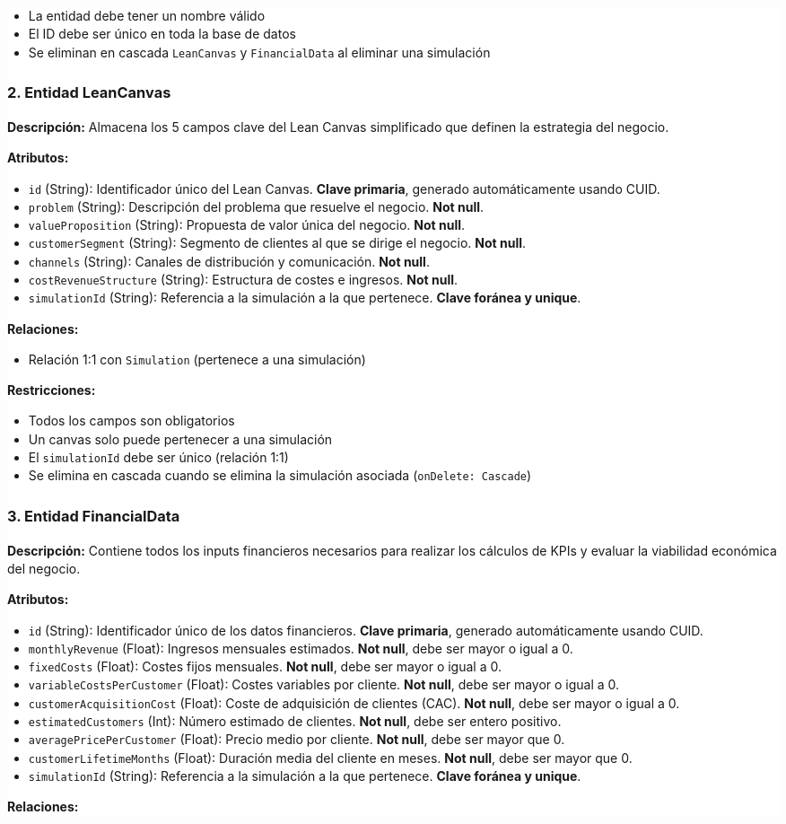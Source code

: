 - La entidad debe tener un nombre válido
- El ID debe ser único en toda la base de datos
- Se eliminan en cascada `LeanCanvas` y `FinancialData` al eliminar una simulación

### 2. Entidad LeanCanvas

**Descripción:** Almacena los 5 campos clave del Lean Canvas simplificado que definen la estrategia del negocio.

**Atributos:**

- `id` (String): Identificador único del Lean Canvas. **Clave primaria**, generado automáticamente usando CUID.
- `problem` (String): Descripción del problema que resuelve el negocio. **Not null**.
- `valueProposition` (String): Propuesta de valor única del negocio. **Not null**.
- `customerSegment` (String): Segmento de clientes al que se dirige el negocio. **Not null**.
- `channels` (String): Canales de distribución y comunicación. **Not null**.
- `costRevenueStructure` (String): Estructura de costes e ingresos. **Not null**.
- `simulationId` (String): Referencia a la simulación a la que pertenece. **Clave foránea y unique**.

**Relaciones:**

- Relación 1:1 con `Simulation` (pertenece a una simulación)

**Restricciones:**

- Todos los campos son obligatorios
- Un canvas solo puede pertenecer a una simulación
- El `simulationId` debe ser único (relación 1:1)
- Se elimina en cascada cuando se elimina la simulación asociada (`onDelete: Cascade`)

### 3. Entidad FinancialData

**Descripción:** Contiene todos los inputs financieros necesarios para realizar los cálculos de KPIs y evaluar la viabilidad económica del negocio.

**Atributos:**

- `id` (String): Identificador único de los datos financieros. **Clave primaria**, generado automáticamente usando CUID.
- `monthlyRevenue` (Float): Ingresos mensuales estimados. **Not null**, debe ser mayor o igual a 0.
- `fixedCosts` (Float): Costes fijos mensuales. **Not null**, debe ser mayor o igual a 0.
- `variableCostsPerCustomer` (Float): Costes variables por cliente. **Not null**, debe ser mayor o igual a 0.
- `customerAcquisitionCost` (Float): Coste de adquisición de clientes (CAC). **Not null**, debe ser mayor o igual a 0.
- `estimatedCustomers` (Int): Número estimado de clientes. **Not null**, debe ser entero positivo.
- `averagePricePerCustomer` (Float): Precio medio por cliente. **Not null**, debe ser mayor que 0.
- `customerLifetimeMonths` (Float): Duración media del cliente en meses. **Not null**, debe ser mayor que 0.
- `simulationId` (String): Referencia a la simulación a la que pertenece. **Clave foránea y unique**.

**Relaciones:**

